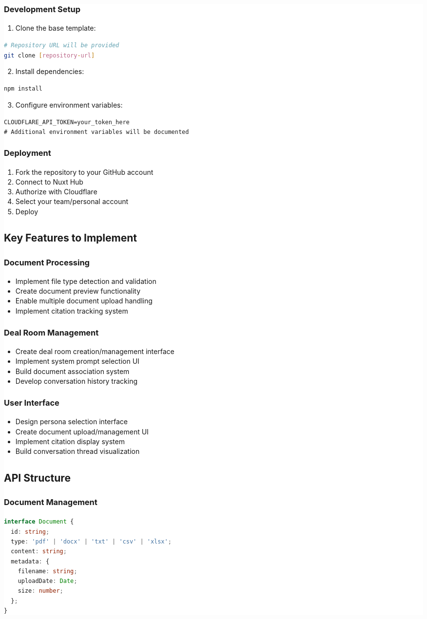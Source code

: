 ### Development Setup
1. Clone the base template:
```bash
# Repository URL will be provided
git clone [repository-url]
```

2. Install dependencies:
```bash
npm install
```

3. Configure environment variables:
```env
CLOUDFLARE_API_TOKEN=your_token_here
# Additional environment variables will be documented
```

### Deployment
1. Fork the repository to your GitHub account
2. Connect to Nuxt Hub
3. Authorize with Cloudflare
4. Select your team/personal account
5. Deploy

## Key Features to Implement

### Document Processing
- Implement file type detection and validation
- Create document preview functionality
- Enable multiple document upload handling
- Implement citation tracking system

### Deal Room Management
- Create deal room creation/management interface
- Implement system prompt selection UI
- Build document association system
- Develop conversation history tracking

### User Interface
- Design persona selection interface
- Create document upload/management UI
- Implement citation display system
- Build conversation thread visualization

## API Structure

### Document Management
```typescript
interface Document {
  id: string;
  type: 'pdf' | 'docx' | 'txt' | 'csv' | 'xlsx';
  content: string;
  metadata: {
    filename: string;
    uploadDate: Date;
    size: number;
  };
}
```
